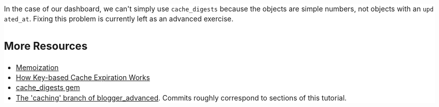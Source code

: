 In the case of our dashboard, we can't simply use `cache_digests` because
the objects are simple numbers, not objects with an `updated_at`. Fixing
this problem is currently left as an advanced exercise. 

## More Resources

* [Memoization](http://en.wikipedia.org/wiki/Memoization)
* [How Key-based Cache Expiration Works](http://37signals.com/svn/posts/3113-how-key-based-cache-expiration-works)
* [cache_digests gem](https://github.com/rails/cache_digests)
* [The 'caching' branch of blogger_advanced](https://github.com/jumpstartlab/blogger_advanced/tree/caching).
  Commits roughly correspond to sections of this tutorial.

